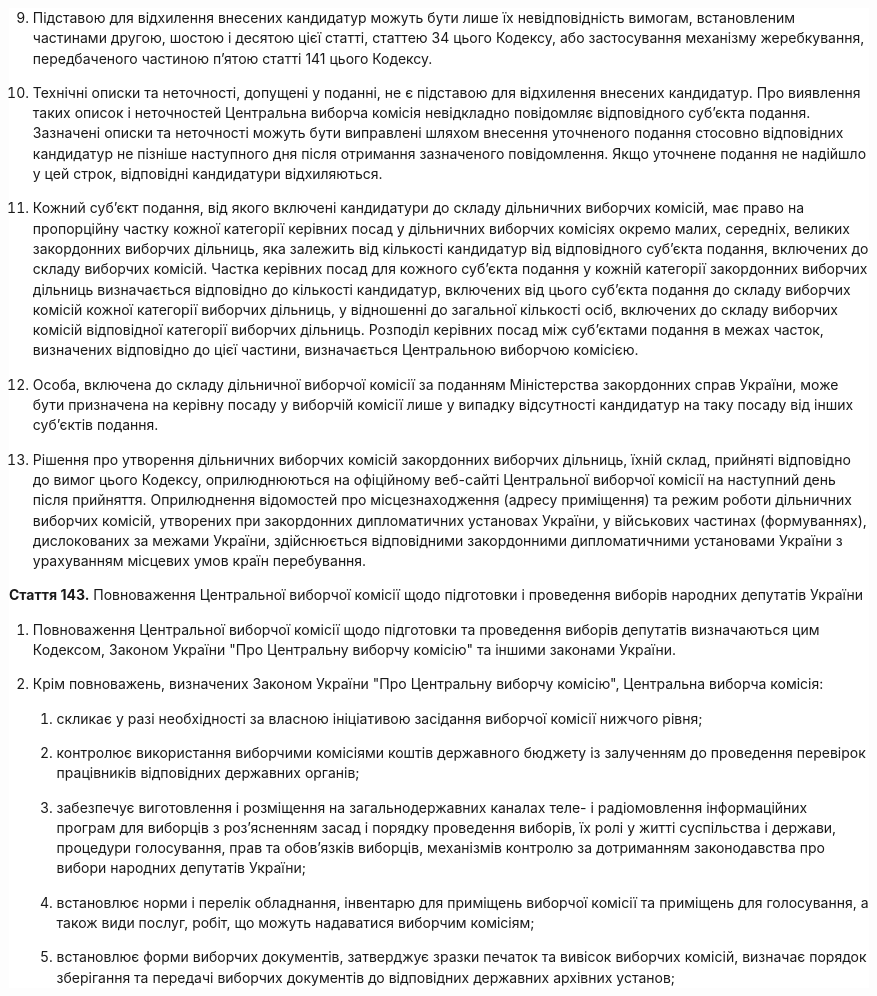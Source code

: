 9. Підставою для відхилення внесених кандидатур можуть бути лише їх невідповідність вимогам, встановленим частинами другою, шостою і десятою цієї статті, статтею 34 цього Кодексу, або застосування механізму жеребкування, передбаченого частиною п’ятою статті 141 цього Кодексу.

10. Технічні описки та неточності, допущені у поданні, не є підставою для відхилення внесених кандидатур. Про виявлення таких описок і неточностей Центральна виборча комісія невідкладно повідомляє відповідного суб’єкта подання. Зазначені описки та неточності можуть бути виправлені шляхом внесення уточненого подання стосовно відповідних кандидатур не пізніше наступного дня після отримання зазначеного повідомлення. Якщо уточнене подання не надійшло у цей строк, відповідні кандидатури відхиляються.

11. Кожний суб’єкт подання, від якого включені кандидатури до складу дільничних виборчих комісій, має право на пропорційну частку кожної категорії керівних посад у дільничних виборчих комісіях окремо малих, середніх, великих закордонних виборчих дільниць, яка залежить від кількості кандидатур від відповідного суб’єкта подання, включених до складу виборчих комісій. Частка керівних посад для кожного суб’єкта подання у кожній категорії закордонних виборчих дільниць визначається відповідно до кількості кандидатур, включених від цього суб’єкта подання до складу виборчих комісій кожної категорії виборчих дільниць, у відношенні до загальної кількості осіб, включених до складу виборчих комісій відповідної категорії виборчих дільниць. Розподіл керівних посад між суб’єктами подання в межах часток, визначених відповідно до цієї частини, визначається Центральною виборчою комісією.

12. Особа, включена до складу дільничної виборчої комісії за поданням Міністерства закордонних справ України, може бути призначена на керівну посаду у виборчій комісії лише у випадку відсутності кандидатур на таку посаду від інших суб’єктів подання.

13. Рішення про утворення дільничних виборчих комісій закордонних виборчих дільниць, їхній склад, прийняті відповідно до вимог цього Кодексу, оприлюднюються на офіційному веб-сайті Центральної виборчої комісії на наступний день після прийняття. Оприлюднення відомостей про місцезнаходження (адресу приміщення) та режим роботи дільничних виборчих комісій, утворених при закордонних дипломатичних установах України, у військових частинах (формуваннях), дислокованих за межами України, здійснюється відповідними закордонними дипломатичними установами України з урахуванням місцевих умов країн перебування.

**Стаття 143.** Повноваження Центральної виборчої комісії щодо підготовки і проведення виборів народних депутатів України

1. Повноваження Центральної виборчої комісії щодо підготовки та проведення виборів депутатів визначаються цим Кодексом, Законом України "Про Центральну виборчу комісію" та іншими законами України.

2. Крім повноважень, визначених Законом України "Про Центральну виборчу комісію", Центральна виборча комісія:

    1) скликає у разі необхідності за власною ініціативою засідання виборчої комісії нижчого рівня;

    2) контролює використання виборчими комісіями коштів державного бюджету із залученням до проведення перевірок працівників відповідних державних органів;

    3) забезпечує виготовлення і розміщення на загальнодержавних каналах теле- і радіомовлення інформаційних програм для виборців з роз’ясненням засад і порядку проведення виборів, їх ролі у житті суспільства і держави, процедури голосування, прав та обов’язків виборців, механізмів контролю за дотриманням законодавства про вибори народних депутатів України;

    4) встановлює норми і перелік обладнання, інвентарю для приміщень виборчої комісії та приміщень для голосування, а також види послуг, робіт, що можуть надаватися виборчим комісіям;

    5) встановлює форми виборчих документів, затверджує зразки печаток та вивісок виборчих комісій, визначає порядок зберігання та передачі виборчих документів до відповідних державних архівних установ;
